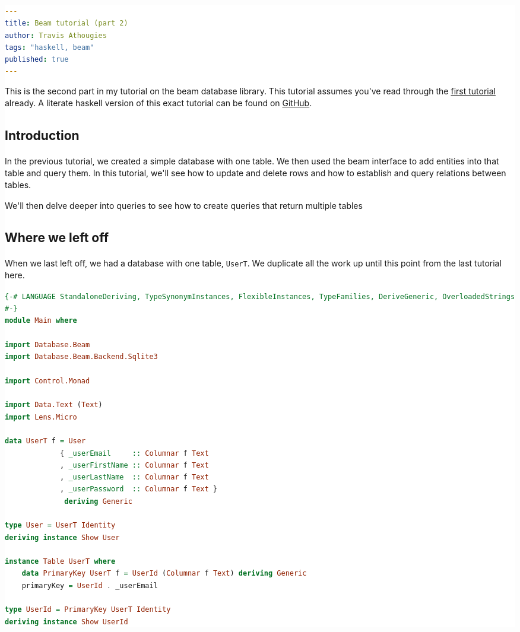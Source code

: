 ```yaml
---
title: Beam tutorial (part 2)
author: Travis Athougies
tags: "haskell, beam"
published: true
---
```








This is the second part in my tutorial on the beam database library. This tutorial assumes you've read through the [first tutorial](post:2016-01-21-beam-tutorial-1) already. A literate haskell version of this exact tutorial can be found on [GitHub](https://github.com/tathougies/beam/blob/master/Doc/02-NextSteps.lhs).

## Introduction

In the previous tutorial, we created a simple database with one table. We then used
the beam interface to add entities into that table and query them. In this tutorial, we'll see how
to update and delete rows and how to establish and query relations between tables.

We'll then delve deeper into queries to see how to create queries that return multiple tables

## Where we left off

When we last left off, we had a database with one table, `UserT`. We duplicate all the work up until
this point from the last tutorial here.

```haskell
{-# LANGUAGE StandaloneDeriving, TypeSynonymInstances, FlexibleInstances, TypeFamilies, DeriveGeneric, OverloadedStrings #-}
module Main where

import Database.Beam
import Database.Beam.Backend.Sqlite3

import Control.Monad

import Data.Text (Text)
import Lens.Micro

data UserT f = User
             { _userEmail     :: Columnar f Text
             , _userFirstName :: Columnar f Text
             , _userLastName  :: Columnar f Text
             , _userPassword  :: Columnar f Text }
              deriving Generic

type User = UserT Identity
deriving instance Show User

instance Table UserT where
    data PrimaryKey UserT f = UserId (Columnar f Text) deriving Generic
    primaryKey = UserId . _userEmail

type UserId = PrimaryKey UserT Identity
deriving instance Show UserId
```
